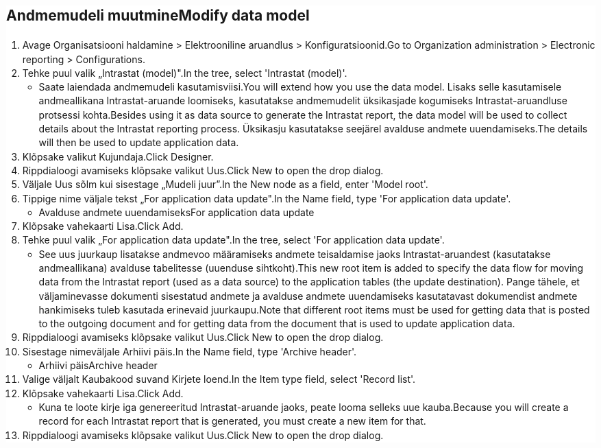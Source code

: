 
## <a name="modify-data-model"></a><span data-ttu-id="e93e2-110">Andmemudeli muutmine</span><span class="sxs-lookup"><span data-stu-id="e93e2-110">Modify data model</span></span>
1. <span data-ttu-id="e93e2-111">Avage Organisatsiooni haldamine > Elektrooniline aruandlus > Konfiguratsioonid.</span><span class="sxs-lookup"><span data-stu-id="e93e2-111">Go to Organization administration > Electronic reporting > Configurations.</span></span>
2. <span data-ttu-id="e93e2-112">Tehke puul valik „Intrastat (model)".</span><span class="sxs-lookup"><span data-stu-id="e93e2-112">In the tree, select 'Intrastat (model)'.</span></span>
    * <span data-ttu-id="e93e2-113">Saate laiendada andmemudeli kasutamisviisi.</span><span class="sxs-lookup"><span data-stu-id="e93e2-113">You will extend how you use the data model.</span></span> <span data-ttu-id="e93e2-114">Lisaks selle kasutamisele andmeallikana Intrastat-aruande loomiseks, kasutatakse andmemudelit üksikasjade kogumiseks Intrastat-aruandluse protsessi kohta.</span><span class="sxs-lookup"><span data-stu-id="e93e2-114">Besides using it as data source to generate the Intrastat report, the data model will be used to collect details about the Intrastat reporting process.</span></span> <span data-ttu-id="e93e2-115">Üksikasju kasutatakse seejärel avalduse andmete uuendamiseks.</span><span class="sxs-lookup"><span data-stu-id="e93e2-115">The details will then be used to update application data.</span></span>   
3. <span data-ttu-id="e93e2-116">Klõpsake valikut Kujundaja.</span><span class="sxs-lookup"><span data-stu-id="e93e2-116">Click Designer.</span></span>
4. <span data-ttu-id="e93e2-117">Rippdialoogi avamiseks klõpsake valikut Uus.</span><span class="sxs-lookup"><span data-stu-id="e93e2-117">Click New to open the drop dialog.</span></span>
5. <span data-ttu-id="e93e2-118">Väljale Uus sõlm kui sisestage „Mudeli juur”.</span><span class="sxs-lookup"><span data-stu-id="e93e2-118">In the New node as a field, enter 'Model root'.</span></span>
6. <span data-ttu-id="e93e2-119">Tippige nime väljale tekst „For application data update".</span><span class="sxs-lookup"><span data-stu-id="e93e2-119">In the Name field, type 'For application data update'.</span></span>
    * <span data-ttu-id="e93e2-120">Avalduse andmete uuendamiseks</span><span class="sxs-lookup"><span data-stu-id="e93e2-120">For application data update</span></span>  
7. <span data-ttu-id="e93e2-121">Klõpsake vahekaarti Lisa.</span><span class="sxs-lookup"><span data-stu-id="e93e2-121">Click Add.</span></span>
8. <span data-ttu-id="e93e2-122">Tehke puul valik „For application data update".</span><span class="sxs-lookup"><span data-stu-id="e93e2-122">In the tree, select 'For application data update'.</span></span>
    * <span data-ttu-id="e93e2-123">See uus juurkaup lisatakse andmevoo määramiseks andmete teisaldamise jaoks Intrastat-aruandest (kasutatakse andmeallikana) avalduse tabelitesse (uuenduse sihtkoht).</span><span class="sxs-lookup"><span data-stu-id="e93e2-123">This new root item is added to specify the data flow for moving data from the Intrastat report (used as a data source) to the application tables (the update destination).</span></span> <span data-ttu-id="e93e2-124">Pange tähele, et väljaminevasse dokumenti sisestatud andmete ja avalduse andmete uuendamiseks kasutatavast dokumendist andmete hankimiseks tuleb kasutada erinevaid juurkaupu.</span><span class="sxs-lookup"><span data-stu-id="e93e2-124">Note that different root items must be used for getting data that is posted to the outgoing document and for getting data from the document that is used to update application data.</span></span>   
9. <span data-ttu-id="e93e2-125">Rippdialoogi avamiseks klõpsake valikut Uus.</span><span class="sxs-lookup"><span data-stu-id="e93e2-125">Click New to open the drop dialog.</span></span>
10. <span data-ttu-id="e93e2-126">Sisestage nimeväljale Arhiivi päis.</span><span class="sxs-lookup"><span data-stu-id="e93e2-126">In the Name field, type 'Archive header'.</span></span>
    * <span data-ttu-id="e93e2-127">Arhiivi päis</span><span class="sxs-lookup"><span data-stu-id="e93e2-127">Archive header</span></span>  
11. <span data-ttu-id="e93e2-128">Valige väljalt Kaubakood suvand Kirjete loend.</span><span class="sxs-lookup"><span data-stu-id="e93e2-128">In the Item type field, select 'Record list'.</span></span>
12. <span data-ttu-id="e93e2-129">Klõpsake vahekaarti Lisa.</span><span class="sxs-lookup"><span data-stu-id="e93e2-129">Click Add.</span></span>
    * <span data-ttu-id="e93e2-130">Kuna te loote kirje iga genereeritud Intrastat-aruande jaoks, peate looma selleks uue kauba.</span><span class="sxs-lookup"><span data-stu-id="e93e2-130">Because you will create a record for each Intrastat report that is generated, you must create a new item for that.</span></span>  
13. <span data-ttu-id="e93e2-131">Rippdialoogi avamiseks klõpsake valikut Uus.</span><span class="sxs-lookup"><span data-stu-id="e93e2-131">Click New to open the drop dialog.</span></span>